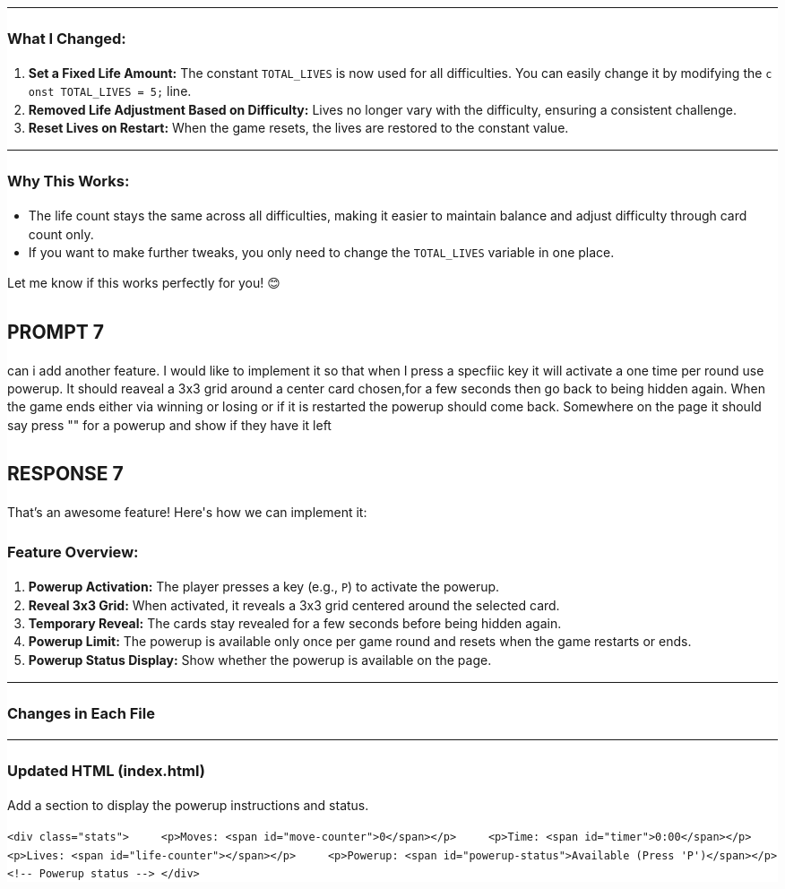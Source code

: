 * * *

### **What I Changed:**

1.  **Set a Fixed Life Amount:** The constant `TOTAL_LIVES` is now used for all difficulties. You can easily change it by modifying the `const TOTAL_LIVES = 5;` line.
2.  **Removed Life Adjustment Based on Difficulty:** Lives no longer vary with the difficulty, ensuring a consistent challenge.
3.  **Reset Lives on Restart:** When the game resets, the lives are restored to the constant value.

* * *

### **Why This Works:**

*   The life count stays the same across all difficulties, making it easier to maintain balance and adjust difficulty through card count only.
*   If you want to make further tweaks, you only need to change the `TOTAL_LIVES` variable in one place.

Let me know if this works perfectly for you! 😊

## PROMPT 7

can i add another feature. I would like to implement it so that when I press a specfiic key it will activate a one time per round use powerup. It should reaveal a 3x3 grid around a center card chosen,for a few seconds then go back to being hidden again. When the game ends either via winning or losing or if it is restarted the powerup should come back. Somewhere on the page it should say press "" for a powerup and show if they have it left

## RESPONSE 7

That’s an awesome feature! Here's how we can implement it:

### **Feature Overview:**

1.  **Powerup Activation:** The player presses a key (e.g., `P`) to activate the powerup.
2.  **Reveal 3x3 Grid:** When activated, it reveals a 3x3 grid centered around the selected card.
3.  **Temporary Reveal:** The cards stay revealed for a few seconds before being hidden again.
4.  **Powerup Limit:** The powerup is available only once per game round and resets when the game restarts or ends.
5.  **Powerup Status Display:** Show whether the powerup is available on the page.

* * *

### **Changes in Each File**

* * *

### **Updated HTML (index.html)**

Add a section to display the powerup instructions and status.

`<div class="stats">     <p>Moves: <span id="move-counter">0</span></p>     <p>Time: <span id="timer">0:00</span></p>     <p>Lives: <span id="life-counter"></span></p>     <p>Powerup: <span id="powerup-status">Available (Press 'P')</span></p> <!-- Powerup status --> </div>`
